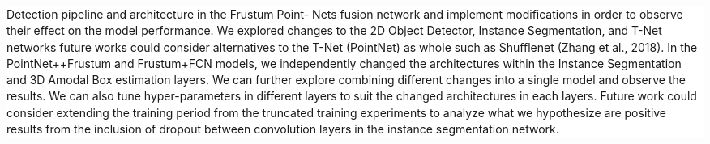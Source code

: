 Detection pipeline and architecture in the Frustum Point-
Nets fusion network and implement modifications in order
to observe their effect on the model performance. We explored
changes to the 2D Object Detector, Instance Segmentation,
and T-Net networks future works could consider
alternatives to the T-Net (PointNet) as whole such as
Shufflenet (Zhang et al., 2018). In the PointNet++Frustum
and Frustum+FCN models, we independently changed the
architectures within the Instance Segmentation and 3D
Amodal Box estimation layers. We can further explore
combining different changes into a single model and observe
the results. We can also tune hyper-parameters in
different layers to suit the changed architectures in each
layers. Future work could consider extending the training
period from the truncated training experiments to analyze
what we hypothesize are positive results from the inclusion
of dropout between convolution layers in the instance segmentation
network.

